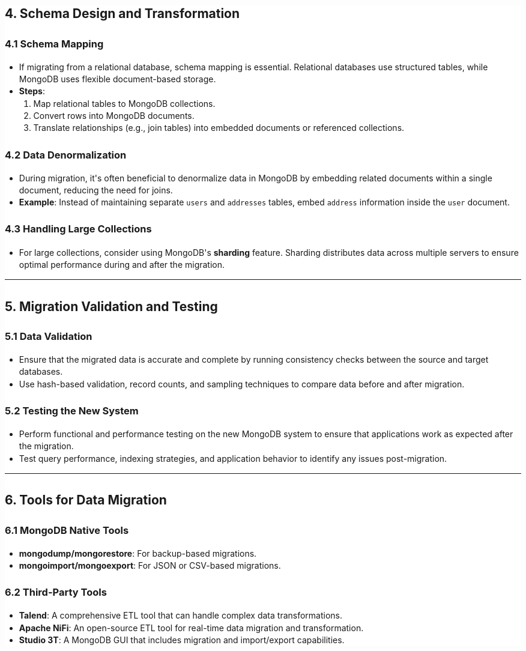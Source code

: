 
## **4. Schema Design and Transformation**

### **4.1 Schema Mapping**
- If migrating from a relational database, schema mapping is essential. Relational databases use structured tables, while MongoDB uses flexible document-based storage.
- **Steps**:
  1. Map relational tables to MongoDB collections.
  2. Convert rows into MongoDB documents.
  3. Translate relationships (e.g., join tables) into embedded documents or referenced collections.

### **4.2 Data Denormalization**
- During migration, it's often beneficial to denormalize data in MongoDB by embedding related documents within a single document, reducing the need for joins.
- **Example**: Instead of maintaining separate `users` and `addresses` tables, embed `address` information inside the `user` document.

### **4.3 Handling Large Collections**
- For large collections, consider using MongoDB's **sharding** feature. Sharding distributes data across multiple servers to ensure optimal performance during and after the migration.

---

## **5. Migration Validation and Testing**

### **5.1 Data Validation**
- Ensure that the migrated data is accurate and complete by running consistency checks between the source and target databases.
- Use hash-based validation, record counts, and sampling techniques to compare data before and after migration.

### **5.2 Testing the New System**
- Perform functional and performance testing on the new MongoDB system to ensure that applications work as expected after the migration.
- Test query performance, indexing strategies, and application behavior to identify any issues post-migration.

---

## **6. Tools for Data Migration**

### **6.1 MongoDB Native Tools**
- **mongodump/mongorestore**: For backup-based migrations.
- **mongoimport/mongoexport**: For JSON or CSV-based migrations.
  
### **6.2 Third-Party Tools**
- **Talend**: A comprehensive ETL tool that can handle complex data transformations.
- **Apache NiFi**: An open-source ETL tool for real-time data migration and transformation.
- **Studio 3T**: A MongoDB GUI that includes migration and import/export capabilities.
